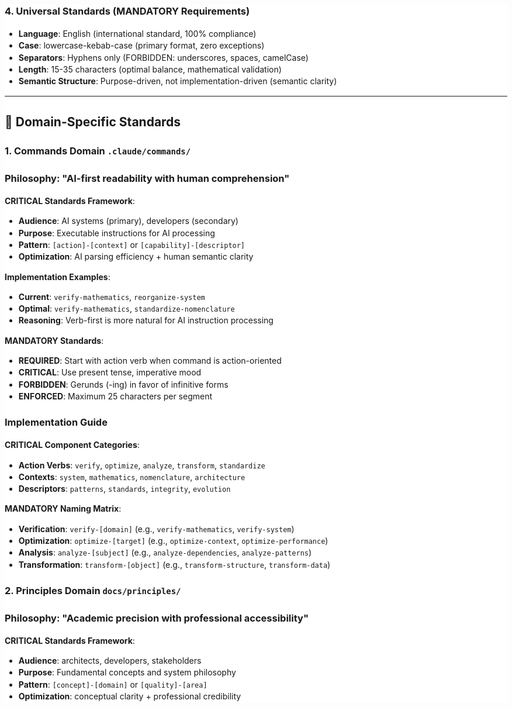 ### **4. Universal Standards** (MANDATORY Requirements)
- **Language**: English (international standard, 100% compliance)
- **Case**: lowercase-kebab-case (primary format, zero exceptions)
- **Separators**: Hyphens only (FORBIDDEN: underscores, spaces, camelCase)
- **Length**: 15-35 characters (optimal balance, mathematical validation)
- **Semantic Structure**: Purpose-driven, not implementation-driven (semantic clarity)

---

## 📁 Domain-Specific Standards

### **1. Commands Domain** `.claude/commands/`

### **Philosophy**: "AI-first readability with human comprehension"
**CRITICAL Standards Framework**:
- **Audience**: AI systems (primary), developers (secondary)
- **Purpose**: Executable instructions for AI processing
- **Pattern**: `[action]-[context]` or `[capability]-[descriptor]`
- **Optimization**: AI parsing efficiency + human semantic clarity

**Implementation Examples**:
- **Current**: `verify-mathematics`, `reorganize-system`
- **Optimal**: `verify-mathematics`, `standardize-nomenclature`
- **Reasoning**: Verb-first is more natural for AI instruction processing

**MANDATORY Standards**:
- **REQUIRED**: Start with action verb when command is action-oriented
- **CRITICAL**: Use present tense, imperative mood
- **FORBIDDEN**: Gerunds (-ing) in favor of infinitive forms
- **ENFORCED**: Maximum 25 characters per segment

### **Implementation Guide**
**CRITICAL Component Categories**:
- **Action Verbs**: `verify`, `optimize`, `analyze`, `transform`, `standardize`
- **Contexts**: `system`, `mathematics`, `nomenclature`, `architecture`
- **Descriptors**: `patterns`, `standards`, `integrity`, `evolution`

**MANDATORY Naming Matrix**:
- **Verification**: `verify-[domain]` (e.g., `verify-mathematics`, `verify-system`)
- **Optimization**: `optimize-[target]` (e.g., `optimize-context`, `optimize-performance`)
- **Analysis**: `analyze-[subject]` (e.g., `analyze-dependencies`, `analyze-patterns`)
- **Transformation**: `transform-[object]` (e.g., `transform-structure`, `transform-data`)

### **2. Principles Domain** `docs/principles/`

### **Philosophy**: "Academic precision with professional accessibility"
**CRITICAL Standards Framework**:
- **Audience**: architects, developers, stakeholders
- **Purpose**: Fundamental concepts and system philosophy
- **Pattern**: `[concept]-[domain]` or `[quality]-[area]`
- **Optimization**: conceptual clarity + professional credibility
